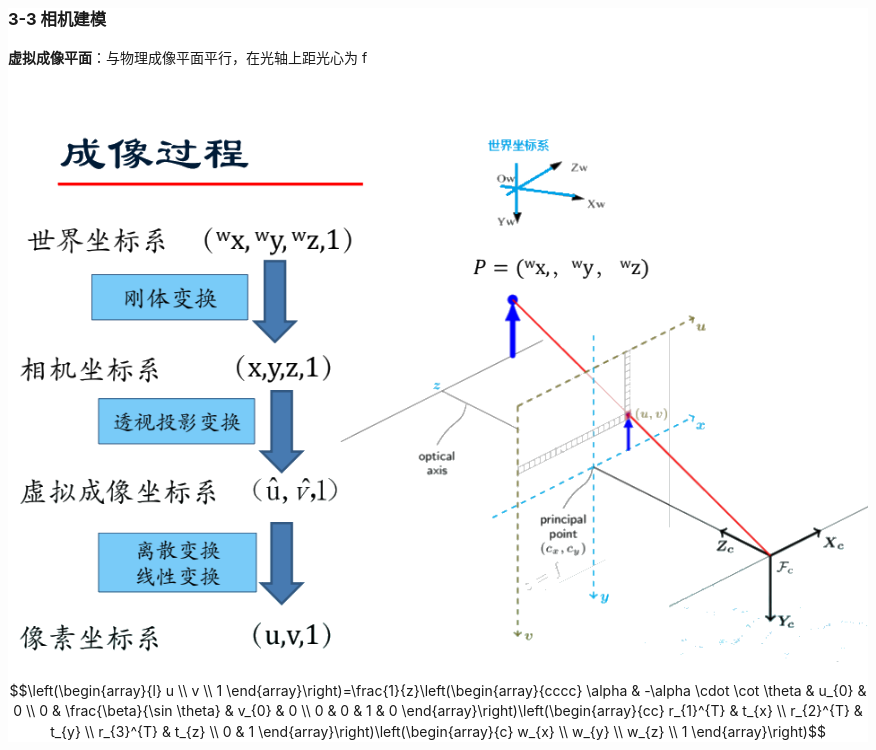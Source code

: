 ### 3-3 相机建模

**虚拟成像平面**：与物理成像平面平行，在光轴上距光心为 f

![](index/5.png)

$$\left(\begin{array}{l}
u \\
v \\
1
\end{array}\right)=\frac{1}{z}\left(\begin{array}{cccc}
\alpha & -\alpha \cdot \cot \theta & u_{0} & 0 \\
0 & \frac{\beta}{\sin \theta} & v_{0} & 0 \\
0 & 0 & 1 & 0
\end{array}\right)\left(\begin{array}{cc}
r_{1}^{T} & t_{x} \\
r_{2}^{T} & t_{y} \\
r_{3}^{T} & t_{z} \\
0 & 1
\end{array}\right)\left(\begin{array}{c}
w_{x} \\
w_{y} \\
w_{z} \\
1
\end{array}\right)$$
